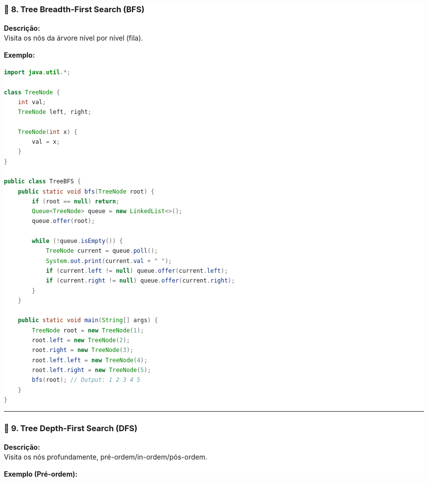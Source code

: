 
### 📌 **8. Tree Breadth-First Search (BFS)**

**Descrição:**  
Visita os nós da árvore nível por nível (fila).

**Exemplo:**

```java
import java.util.*;

class TreeNode {
    int val;
    TreeNode left, right;

    TreeNode(int x) {
        val = x;
    }
}

public class TreeBFS {
    public static void bfs(TreeNode root) {
        if (root == null) return;
        Queue<TreeNode> queue = new LinkedList<>();
        queue.offer(root);
        
        while (!queue.isEmpty()) {
            TreeNode current = queue.poll();
            System.out.print(current.val + " ");
            if (current.left != null) queue.offer(current.left);
            if (current.right != null) queue.offer(current.right);
        }
    }

    public static void main(String[] args) {
        TreeNode root = new TreeNode(1);
        root.left = new TreeNode(2);
        root.right = new TreeNode(3);
        root.left.left = new TreeNode(4);
        root.left.right = new TreeNode(5);
        bfs(root); // Output: 1 2 3 4 5
    }
}
```

---

### 📌 **9. Tree Depth-First Search (DFS)**

**Descrição:**  
Visita os nós profundamente, pré-ordem/in-ordem/pós-ordem.

**Exemplo (Pré-ordem):**
